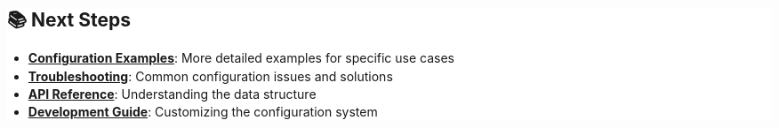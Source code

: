 ## 📚 Next Steps

- **[Configuration Examples](Configuration-Examples)**: More detailed examples for specific use cases
- **[Troubleshooting](Troubleshooting)**: Common configuration issues and solutions
- **[API Reference](API-Reference)**: Understanding the data structure
- **[Development Guide](Development-Guide)**: Customizing the configuration system 